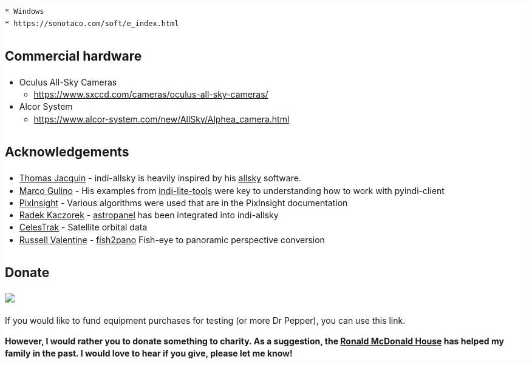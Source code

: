     * Windows
    * https://sonotaco.com/soft/e_index.html


## Commercial hardware

* Oculus All-Sky Cameras
    * https://www.sxccd.com/cameras/oculus-all-sky-cameras/
* Alcor System
    * https://www.alcor-system.com/new/AllSky/Alphea_camera.html


## Acknowledgements

* [Thomas Jacquin](https://github.com/thomasjacquin) - indi-allsky is heavily inspired by his [allsky](https://github.com/thomasjacquin/allsky) software.
* [Marco Gulino](https://github.com/GuLinux) - His examples from [indi-lite-tools](https://github.com/GuLinux/indi-lite-tools) were key to understanding how to work with pyindi-client
* [PixInsight](https://www.pixinsight.com/) - Various algorithms were used that are in the PixInsight documentation
* [Radek Kaczorek](https://github.com/rkaczorek) - [astropanel](https://github.com/rkaczorek/astropanel/) has been integrated into indi-allsky
* [CelesTrak](https://celestrak.org/) - Satellite orbital data
* [Russell Valentine](https://github.com/bluthen) - [fish2pano](https://github.com/bluthen/fish2pano) Fish-eye to panoramic perspective conversion

## Donate
[![](https://www.paypalobjects.com/en_US/i/btn/btn_donate_LG.gif)](https://paypal.me/aaronwmorris)

If you would like to fund equipment purchases for testing (or more Dr Pepper), you can use this link.

**However, I would rather you to donate something to charity.  As a suggestion, the [Ronald McDonald House](https://rmhc.org/) has helped my family in the past.  I would love to hear if you give, please let me know!**
